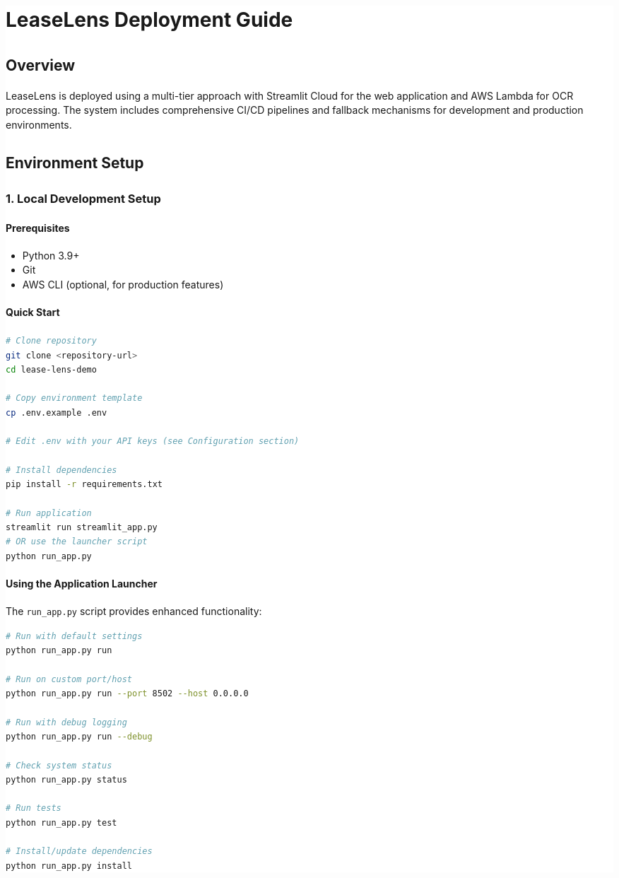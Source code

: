 # LeaseLens Deployment Guide

## Overview

LeaseLens is deployed using a multi-tier approach with Streamlit Cloud for the web application and AWS Lambda for OCR processing. The system includes comprehensive CI/CD pipelines and fallback mechanisms for development and production environments.

## Environment Setup

### 1. Local Development Setup

#### Prerequisites
- Python 3.9+
- Git
- AWS CLI (optional, for production features)

#### Quick Start
```bash
# Clone repository
git clone <repository-url>
cd lease-lens-demo

# Copy environment template
cp .env.example .env

# Edit .env with your API keys (see Configuration section)

# Install dependencies
pip install -r requirements.txt

# Run application
streamlit run streamlit_app.py
# OR use the launcher script
python run_app.py
```

#### Using the Application Launcher
The `run_app.py` script provides enhanced functionality:

```bash
# Run with default settings
python run_app.py run

# Run on custom port/host
python run_app.py run --port 8502 --host 0.0.0.0

# Run with debug logging
python run_app.py run --debug

# Check system status
python run_app.py status

# Run tests
python run_app.py test

# Install/update dependencies
python run_app.py install
```

